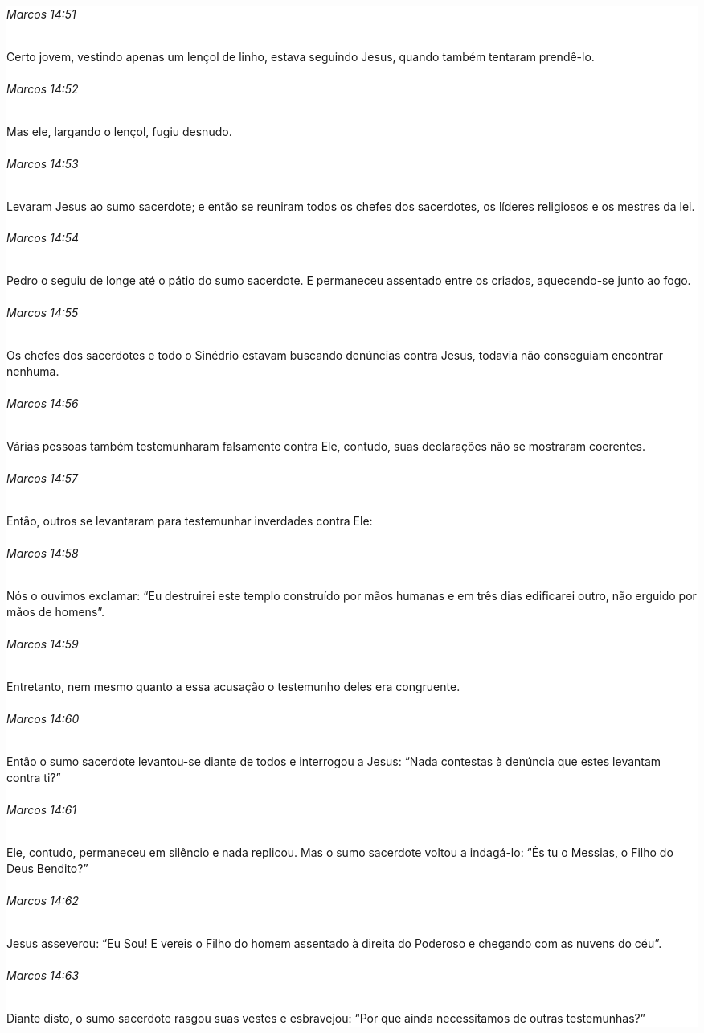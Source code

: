 ###### Marcos 14:51

Certo jovem, vestindo apenas um lençol de linho, estava seguindo Jesus, quando também tentaram prendê-lo.

###### Marcos 14:52

Mas ele, largando o lençol, fugiu desnudo.

###### Marcos 14:53

Levaram Jesus ao sumo sacerdote; e então se reuniram todos os chefes dos sacerdotes, os líderes religiosos e os mestres da lei.

###### Marcos 14:54

Pedro o seguiu de longe até o pátio do sumo sacerdote. E permaneceu assentado entre os criados, aquecendo-se junto ao fogo.

###### Marcos 14:55

Os chefes dos sacerdotes e todo o Sinédrio estavam buscando denúncias contra Jesus, todavia não conseguiam encontrar nenhuma.

###### Marcos 14:56

Várias pessoas também testemunharam falsamente contra Ele, contudo, suas declarações não se mostraram coerentes.

###### Marcos 14:57

Então, outros se levantaram para testemunhar inverdades contra Ele:

###### Marcos 14:58

Nós o ouvimos exclamar: “Eu destruirei este templo construído por mãos humanas e em três dias edificarei outro, não erguido por mãos de homens”.

###### Marcos 14:59

Entretanto, nem mesmo quanto a essa acusação o testemunho deles era congruente.

###### Marcos 14:60

Então o sumo sacerdote levantou-se diante de todos e interrogou a Jesus: “Nada contestas à denúncia que estes levantam contra ti?”

###### Marcos 14:61

Ele, contudo, permaneceu em silêncio e nada replicou. Mas o sumo sacerdote voltou a indagá-lo: “És tu o Messias, o Filho do Deus Bendito?”

###### Marcos 14:62

Jesus asseverou: “Eu Sou! E vereis o Filho do homem assentado à direita do Poderoso e chegando com as nuvens do céu”.

###### Marcos 14:63

Diante disto, o sumo sacerdote rasgou suas vestes e esbravejou: “Por que ainda necessitamos de outras testemunhas?”
